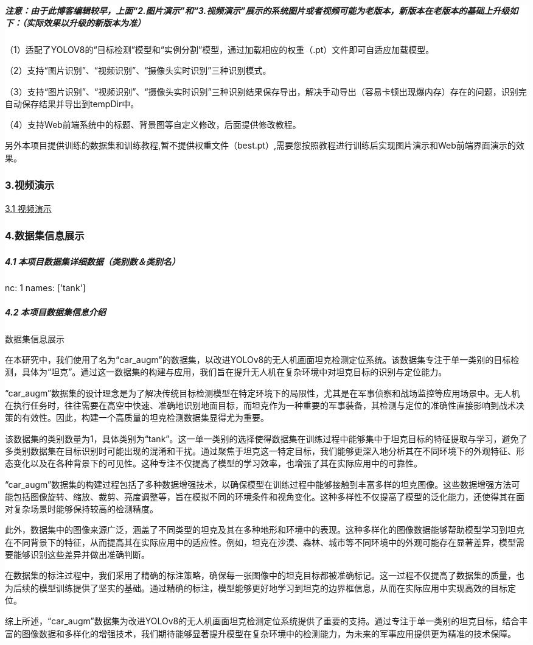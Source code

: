 ##### 注意：由于此博客编辑较早，上面“2.图片演示”和“3.视频演示”展示的系统图片或者视频可能为老版本，新版本在老版本的基础上升级如下：（实际效果以升级的新版本为准）

  （1）适配了YOLOV8的“目标检测”模型和“实例分割”模型，通过加载相应的权重（.pt）文件即可自适应加载模型。

  （2）支持“图片识别”、“视频识别”、“摄像头实时识别”三种识别模式。

  （3）支持“图片识别”、“视频识别”、“摄像头实时识别”三种识别结果保存导出，解决手动导出（容易卡顿出现爆内存）存在的问题，识别完自动保存结果并导出到tempDir中。

  （4）支持Web前端系统中的标题、背景图等自定义修改，后面提供修改教程。

  另外本项目提供训练的数据集和训练教程,暂不提供权重文件（best.pt）,需要您按照教程进行训练后实现图片演示和Web前端界面演示的效果。

### 3.视频演示

[3.1 视频演示](https://www.bilibili.com/video/BV1Qq4He3EUY/)

### 4.数据集信息展示

##### 4.1 本项目数据集详细数据（类别数＆类别名）

nc: 1
names: ['tank']


##### 4.2 本项目数据集信息介绍

数据集信息展示

在本研究中，我们使用了名为“car_augm”的数据集，以改进YOLOv8的无人机画面坦克检测定位系统。该数据集专注于单一类别的目标检测，具体为“坦克”。通过这一数据集的构建与应用，我们旨在提升无人机在复杂环境中对坦克目标的识别与定位能力。

“car_augm”数据集的设计理念是为了解决传统目标检测模型在特定环境下的局限性，尤其是在军事侦察和战场监控等应用场景中。无人机在执行任务时，往往需要在高空中快速、准确地识别地面目标，而坦克作为一种重要的军事装备，其检测与定位的准确性直接影响到战术决策的有效性。因此，构建一个高质量的坦克检测数据集显得尤为重要。

该数据集的类别数量为1，具体类别为“tank”。这一单一类别的选择使得数据集在训练过程中能够集中于坦克目标的特征提取与学习，避免了多类别数据集在目标识别时可能出现的混淆和干扰。通过聚焦于坦克这一特定目标，我们能够更深入地分析其在不同环境下的外观特征、形态变化以及在各种背景下的可见性。这种专注不仅提高了模型的学习效率，也增强了其在实际应用中的可靠性。

“car_augm”数据集的构建过程包括了多种数据增强技术，以确保模型在训练过程中能够接触到丰富多样的坦克图像。这些数据增强方法可能包括图像旋转、缩放、裁剪、亮度调整等，旨在模拟不同的环境条件和视角变化。这种多样性不仅提高了模型的泛化能力，还使得其在面对复杂场景时能够保持较高的检测精度。

此外，数据集中的图像来源广泛，涵盖了不同类型的坦克及其在多种地形和环境中的表现。这种多样化的图像数据能够帮助模型学习到坦克在不同背景下的特征，从而提高其在实际应用中的适应性。例如，坦克在沙漠、森林、城市等不同环境中的外观可能存在显著差异，模型需要能够识别这些差异并做出准确判断。

在数据集的标注过程中，我们采用了精确的标注策略，确保每一张图像中的坦克目标都被准确标记。这一过程不仅提高了数据集的质量，也为后续的模型训练提供了坚实的基础。通过精确的标注，模型能够更好地学习到坦克的边界框信息，从而在实际应用中实现高效的目标定位。

综上所述，“car_augm”数据集为改进YOLOv8的无人机画面坦克检测定位系统提供了重要的支持。通过专注于单一类别的坦克目标，结合丰富的图像数据和多样化的增强技术，我们期待能够显著提升模型在复杂环境中的检测能力，为未来的军事应用提供更为精准的技术保障。

